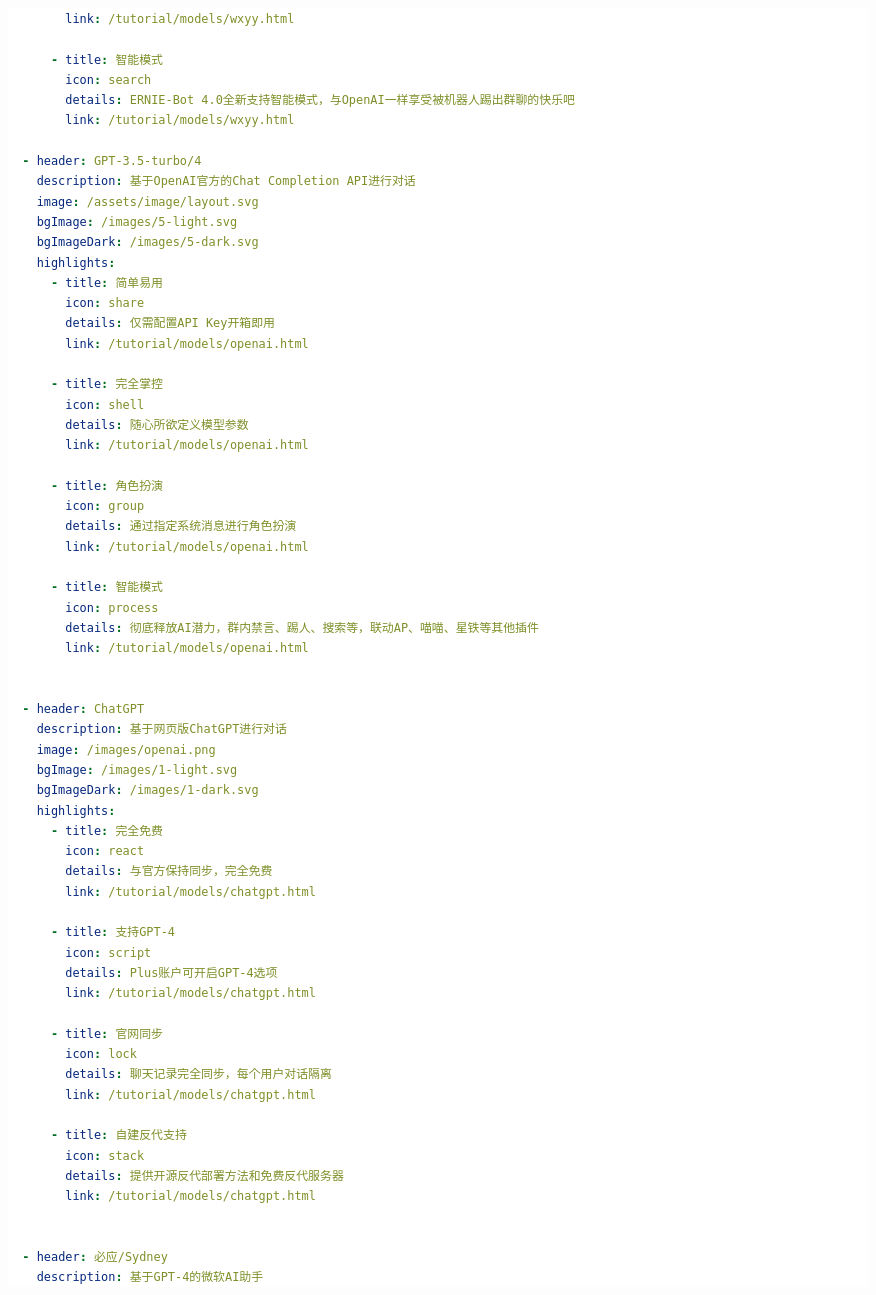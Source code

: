 ```yaml
        link: /tutorial/models/wxyy.html

      - title: 智能模式
        icon: search
        details: ERNIE-Bot 4.0全新支持智能模式，与OpenAI一样享受被机器人踢出群聊的快乐吧
        link: /tutorial/models/wxyy.html
    
  - header: GPT-3.5-turbo/4
    description: 基于OpenAI官方的Chat Completion API进行对话
    image: /assets/image/layout.svg
    bgImage: /images/5-light.svg
    bgImageDark: /images/5-dark.svg
    highlights:
      - title: 简单易用
        icon: share
        details: 仅需配置API Key开箱即用
        link: /tutorial/models/openai.html

      - title: 完全掌控
        icon: shell
        details: 随心所欲定义模型参数
        link: /tutorial/models/openai.html

      - title: 角色扮演
        icon: group
        details: 通过指定系统消息进行角色扮演
        link: /tutorial/models/openai.html
      
      - title: 智能模式
        icon: process
        details: 彻底释放AI潜力，群内禁言、踢人、搜索等，联动AP、喵喵、星铁等其他插件
        link: /tutorial/models/openai.html


  - header: ChatGPT
    description: 基于网页版ChatGPT进行对话
    image: /images/openai.png
    bgImage: /images/1-light.svg
    bgImageDark: /images/1-dark.svg
    highlights:
      - title: 完全免费
        icon: react
        details: 与官方保持同步，完全免费
        link: /tutorial/models/chatgpt.html

      - title: 支持GPT-4
        icon: script
        details: Plus账户可开启GPT-4选项
        link: /tutorial/models/chatgpt.html

      - title: 官网同步
        icon: lock
        details: 聊天记录完全同步，每个用户对话隔离
        link: /tutorial/models/chatgpt.html

      - title: 自建反代支持
        icon: stack
        details: 提供开源反代部署方法和免费反代服务器
        link: /tutorial/models/chatgpt.html


  - header: 必应/Sydney
    description: 基于GPT-4的微软AI助手
```